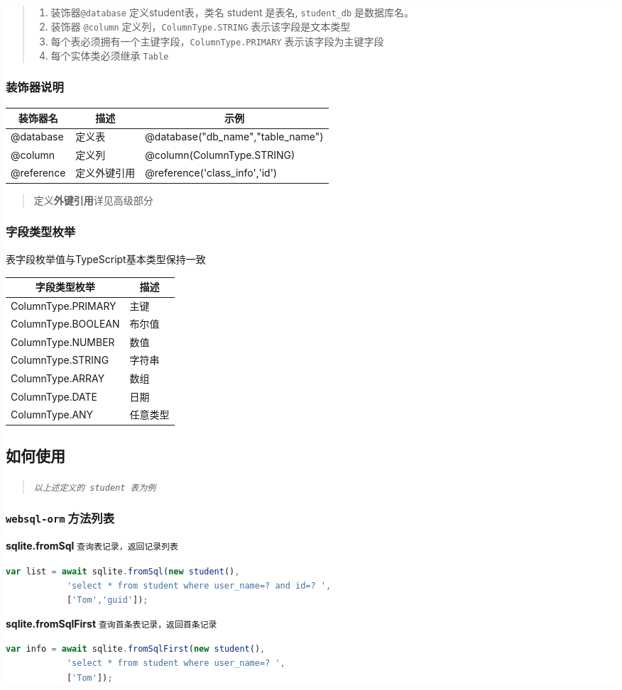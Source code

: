 > 1) 装饰器`@database` 定义student表，类名 student 是表名, `student_db` 是数据库名。  
> 2) 装饰器 `@column` 定义列，`ColumnType.STRING` 表示该字段是文本类型  
> 3) 每个表必须拥有一个主键字段，`ColumnType.PRIMARY` 表示该字段为主键字段  
> 4) 每个实体类必须继承 `Table`

### 装饰器说明

| 装饰器名   | 描述         | 示例                                 |
| ---------- | ------------ | ------------------------------------ |
| @database  | 定义表       | @database("db_name","table_name") |
| @column    | 定义列       | @column(ColumnType.STRING)           |
| @reference | 定义外键引用 | @reference('class_info','id')        |

>定义**外键引用**详见高级部分

### 字段类型枚举

表字段枚举值与TypeScript基本类型保持一致

| 字段类型枚举       | 描述     |
| ------------------ | -------- |
| ColumnType.PRIMARY | 主键     |
| ColumnType.BOOLEAN | 布尔值   |
| ColumnType.NUMBER  | 数值     |
| ColumnType.STRING  | 字符串   |
| ColumnType.ARRAY   | 数组     |
| ColumnType.DATE    | 日期     |
| ColumnType.ANY     | 任意类型 |

## 如何使用

> *`以上述定义的 student 表为例`*

### `websql-orm` 方法列表

**sqlite.fromSql** `查询表记录，返回记录列表`

``` typescript
var list = await sqlite.fromSql(new student(),
            'select * from student where user_name=? and id=? ',
            ['Tom','guid']);
```

**sqlite.fromSqlFirst** `查询首条表记录，返回首条记录`

``` typescript
var info = await sqlite.fromSqlFirst(new student(),
            'select * from student where user_name=? ',
            ['Tom']);
```
